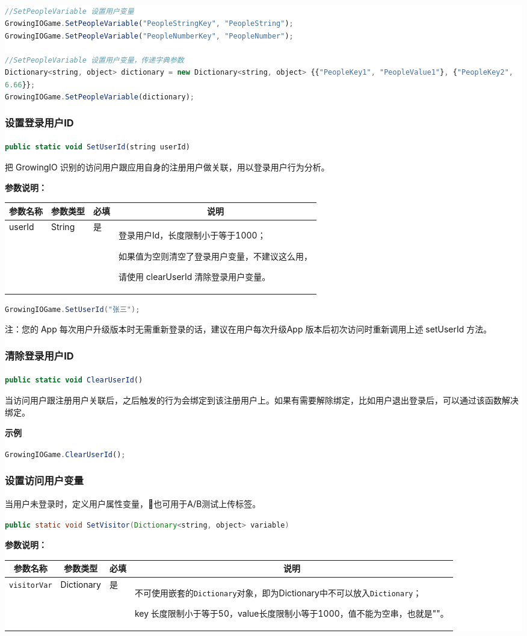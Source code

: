```javascript
//SetPeopleVariable 设置用户变量
GrowingIOGame.SetPeopleVariable("PeopleStringKey", "PeopleString");
GrowingIOGame.SetPeopleVariable("PeopleNumberKey", "PeopleNumber");
    
//SetPeopleVariable 设置用户变量，传递字典参数
Dictionary<string, object> dictionary = new Dictionary<string, object> {{"PeopleKey1", "PeopleValue1"}, {"PeopleKey2", 6.66}};
GrowingIOGame.SetPeopleVariable(dictionary);
```

### 设置登录用户ID

```javascript
public static void SetUserId(string userId)
```

把 GrowingIO 识别的访问用户跟应用自身的注册用户做关联，用以登录用户行为分析。

**参数说明：**

| 参数名称   | 参数类型   | 必填 | 说明                                                                                        |
| ------ | ------ | -- | ----------------------------------------------------------------------------------------- |
| userId | String | 是  | <p>登录用户Id，长度限制小于等于1000；</p><p>如果值为空则清空了登录用户变量，不建议这么用，</p><p>请使用 clearUserId 清除登录用户变量。</p> |

```java
GrowingIOGame.SetUserId("张三");
```

注：您的 App 每次用户升级版本时无需重新登录的话，建议在用户每次升级App 版本后初次访问时重新调用上述 setUserId 方法。

### 清除登录用户ID

```javascript
public static void ClearUserId()
```

当访问用户跟注册用户关联后，之后触发的行为会绑定到该注册用户上。如果有需要解除绑定，比如用户退出登录后，可以通过该函数解决绑定。

**示例**

```javascript
GrowingIOGame.ClearUserId();
```

### 设置访问用户变量

当用户未登录时，定义用户属性变量，也可用于A/B测试上传标签。

```java
public static void SetVisitor(Dictionary<string, object> variable)
```

**参数说明：**

| 参数名称         | 参数类型       | 必填 | 说明                                                                                                                                     |
| ------------ | ---------- | -- | -------------------------------------------------------------------------------------------------------------------------------------- |
| `visitorVar` | Dictionary | 是  | <p>不可使用嵌套的<code>Dictionary</code>对象，即为Dictionary中不可以放入<code>Dictionary</code>；</p><p>key 长度限制小于等于50，value长度限制小等于1000，值不能为空串，也就是""。</p> |
